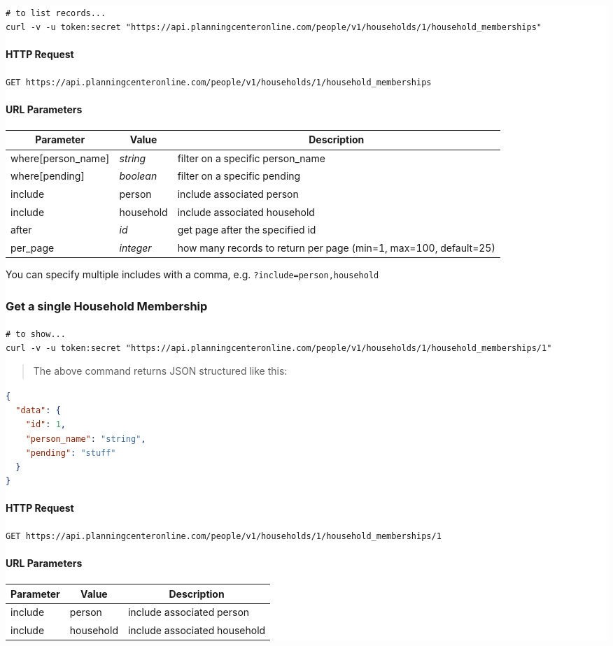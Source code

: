 ```shell
# to list records...
curl -v -u token:secret "https://api.planningcenteronline.com/people/v1/households/1/household_memberships"
```


#### HTTP Request

`GET https://api.planningcenteronline.com/people/v1/households/1/household_memberships`

#### URL Parameters

Parameter | Value | Description
--------- | ----- | -----------
where[person_name] | _string_ | filter on a specific person_name
where[pending] | _boolean_ | filter on a specific pending
include | person | include associated person
include | household | include associated household
after | _id_ | get page after the specified id
per_page | _integer_ | how many records to return per page (min=1, max=100, default=25)

<aside class='info'>You can specify multiple includes with a comma, e.g. <code>?include=person,household</code></aside>

### Get a single Household Membership

```shell
# to show...
curl -v -u token:secret "https://api.planningcenteronline.com/people/v1/households/1/household_memberships/1"
```


> The above command returns JSON structured like this:

```json
{
  "data": {
    "id": 1,
    "person_name": "string",
    "pending": "stuff"
  }
}
```

#### HTTP Request

`GET https://api.planningcenteronline.com/people/v1/households/1/household_memberships/1`

#### URL Parameters

Parameter | Value | Description
--------- | ----- | -----------
include | person | include associated person
include | household | include associated household
